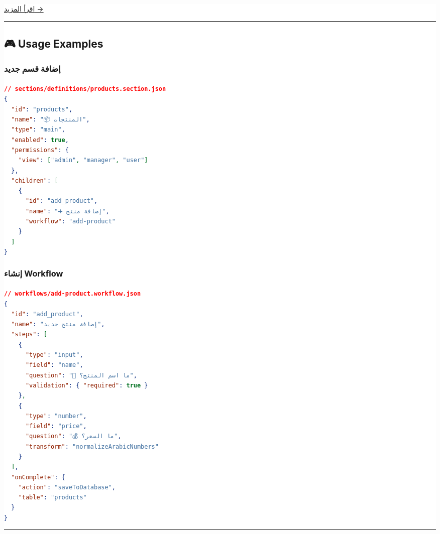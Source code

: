 [اقرأ المزيد →](docs/04-Architecture.md)

---

## 🎮 Usage Examples

### إضافة قسم جديد

```json
// sections/definitions/products.section.json
{
  "id": "products",
  "name": "📦 المنتجات",
  "type": "main",
  "enabled": true,
  "permissions": {
    "view": ["admin", "manager", "user"]
  },
  "children": [
    {
      "id": "add_product",
      "name": "➕ إضافة منتج",
      "workflow": "add-product"
    }
  ]
}
```

### إنشاء Workflow

```json
// workflows/add-product.workflow.json
{
  "id": "add_product",
  "name": "إضافة منتج جديد",
  "steps": [
    {
      "type": "input",
      "field": "name",
      "question": "📝 ما اسم المنتج؟",
      "validation": { "required": true }
    },
    {
      "type": "number",
      "field": "price",
      "question": "💰 ما السعر؟",
      "transform": "normalizeArabicNumbers"
    }
  ],
  "onComplete": {
    "action": "saveToDatabase",
    "table": "products"
  }
}
```

---
